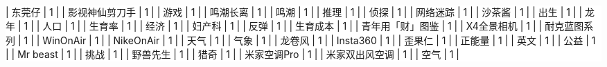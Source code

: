 | 东莞仔 | 1 |
| 影视神仙剪刀手 | 1 |
| 游戏 | 1 |
| 鸣潮长离 | 1 |
| 鸣潮 | 1 |
| 推理 | 1 |
| 侦探 | 1 |
| 网络迷踪 | 1 |
| 沙茶酱 | 1 |
| 出生 | 1 |
| 龙年 | 1 |
| 人口 | 1 |
| 生育率 | 1 |
| 经济 | 1 |
| 妇产科 | 1 |
| 反弹 | 1 |
| 生育成本 | 1 |
| 青年用「财」图鉴 | 1 |
| X4全景相机 | 1 |
| 耐克蓝图系列 | 1 |
| WinOnAir | 1 |
| NikeOnAir | 1 |
| 天气 | 1 |
| 气象 | 1 |
| 龙卷风 | 1 |
| Insta360 | 1 |
| 歪果仁 | 1 |
| 正能量 | 1 |
| 英文 | 1 |
| 公益 | 1 |
| Mr beast | 1 |
| 挑战 | 1 |
| 野兽先生 | 1 |
| 猎奇 | 1 |
| 米家空调Pro | 1 |
| 米家双出风空调 | 1 |
| 空气 | 1 |